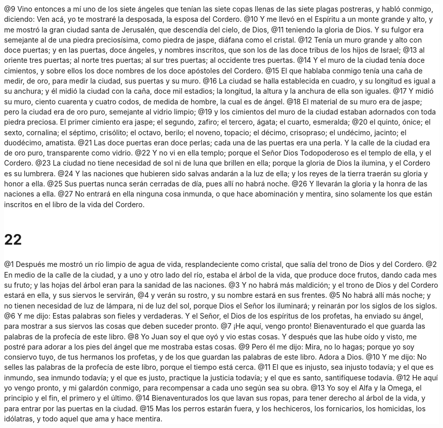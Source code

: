 @9 Vino entonces a mí uno de los siete ángeles que tenían las siete copas llenas de las siete plagas postreras, y habló conmigo, diciendo: Ven acá, yo te mostraré la desposada, la esposa del Cordero.
@10 Y me llevó en el Espíritu a un monte grande y alto, y me mostró la gran ciudad santa de Jerusalén, que descendía del cielo, de Dios,
@11 teniendo la gloria de Dios. Y su fulgor era semejante al de una piedra preciosísima, como piedra de jaspe, diáfana como el cristal.
@12 Tenía un muro grande y alto con doce puertas; y en las puertas, doce ángeles, y nombres inscritos, que son los de las doce tribus de los hijos de Israel;
@13 al oriente tres puertas; al norte tres puertas; al sur tres puertas; al occidente tres puertas.
@14 Y el muro de la ciudad tenía doce cimientos, y sobre ellos los doce nombres de los doce apóstoles del Cordero.
@15 El que hablaba conmigo tenía una caña de medir, de oro, para medir la ciudad, sus puertas y su muro.
@16 La ciudad se halla establecida en cuadro, y su longitud es igual a su anchura; y él midió la ciudad con la caña, doce mil estadios; la longitud, la altura y la anchura de ella son iguales.
@17 Y midió su muro, ciento cuarenta y cuatro codos, de medida de hombre, la cual es de ángel.
@18 El material de su muro era de jaspe; pero la ciudad era de oro puro, semejante al vidrio limpio;
@19 y los cimientos del muro de la ciudad estaban adornados con toda piedra preciosa. El primer cimiento era jaspe; el segundo, zafiro; el tercero, ágata; el cuarto, esmeralda;
@20 el quinto, ónice; el sexto, cornalina; el séptimo, crisólito; el octavo, berilo; el noveno, topacio; el décimo, crisopraso; el undécimo, jacinto; el duodécimo, amatista.
@21 Las doce puertas eran doce perlas; cada una de las puertas era una perla. Y la calle de la ciudad era de oro puro, transparente como vidrio.
@22 Y no vi en ella templo; porque el Señor Dios Todopoderoso es el templo de ella, y el Cordero.
@23 La ciudad no tiene necesidad de sol ni de luna que brillen en ella; porque la gloria de Dios la ilumina, y el Cordero es su lumbrera.
@24 Y las naciones que hubieren sido salvas andarán a la luz de ella; y los reyes de la tierra traerán su gloria y honor a ella.
@25 Sus puertas nunca serán cerradas de día, pues allí no habrá noche.
@26 Y llevarán la gloria y la honra de las naciones a ella.
@27 No entrará en ella ninguna cosa inmunda, o que hace abominación y mentira, sino solamente los que están inscritos en el libro de la vida del Cordero.

# 22
@1 Después me mostró un río limpio de agua de vida, resplandeciente como cristal, que salía del trono de Dios y del Cordero.
@2 En medio de la calle de la ciudad, y a uno y otro lado del río, estaba el árbol de la vida, que produce doce frutos, dando cada mes su fruto; y las hojas del árbol eran para la sanidad de las naciones.
@3 Y no habrá más maldición; y el trono de Dios y del Cordero estará en ella, y sus siervos le servirán,
@4 y verán su rostro, y su nombre estará en sus frentes.
@5 No habrá allí más noche; y no tienen necesidad de luz de lámpara, ni de luz del sol, porque Dios el Señor los iluminará; y reinarán por los siglos de los siglos.
@6 Y me dijo: Estas palabras son fieles y verdaderas. Y el Señor, el Dios de los espíritus de los profetas, ha enviado su ángel, para mostrar a sus siervos las cosas que deben suceder pronto.
@7 ¡He aquí, vengo pronto! Bienaventurado el que guarda las palabras de la profecía de este libro. 
@8 Yo Juan soy el que oyó y vio estas cosas. Y después que las hube oído y visto, me postré para adorar a los pies del ángel que me mostraba estas cosas.
@9 Pero él me dijo: Mira, no lo hagas; porque yo soy consiervo tuyo, de tus hermanos los profetas, y de los que guardan las palabras de este libro. Adora a Dios.
@10 Y me dijo: No selles las palabras de la profecía de este libro, porque el tiempo está cerca.
@11 El que es injusto, sea injusto todavía; y el que es inmundo, sea inmundo todavía; y el que es justo, practique la justicia todavía; y el que es santo, santifíquese todavía.
@12 He aquí yo vengo pronto, y mi galardón conmigo, para recompensar a cada uno según sea su obra. 
@13 Yo soy el Alfa y la Omega, el principio y el fin, el primero y el último. 
@14 Bienaventurados los que lavan sus ropas, para tener derecho al árbol de la vida, y para entrar por las puertas en la ciudad.
@15 Mas los perros estarán fuera, y los hechiceros, los fornicarios, los homicidas, los idólatras, y todo aquel que ama y hace mentira.